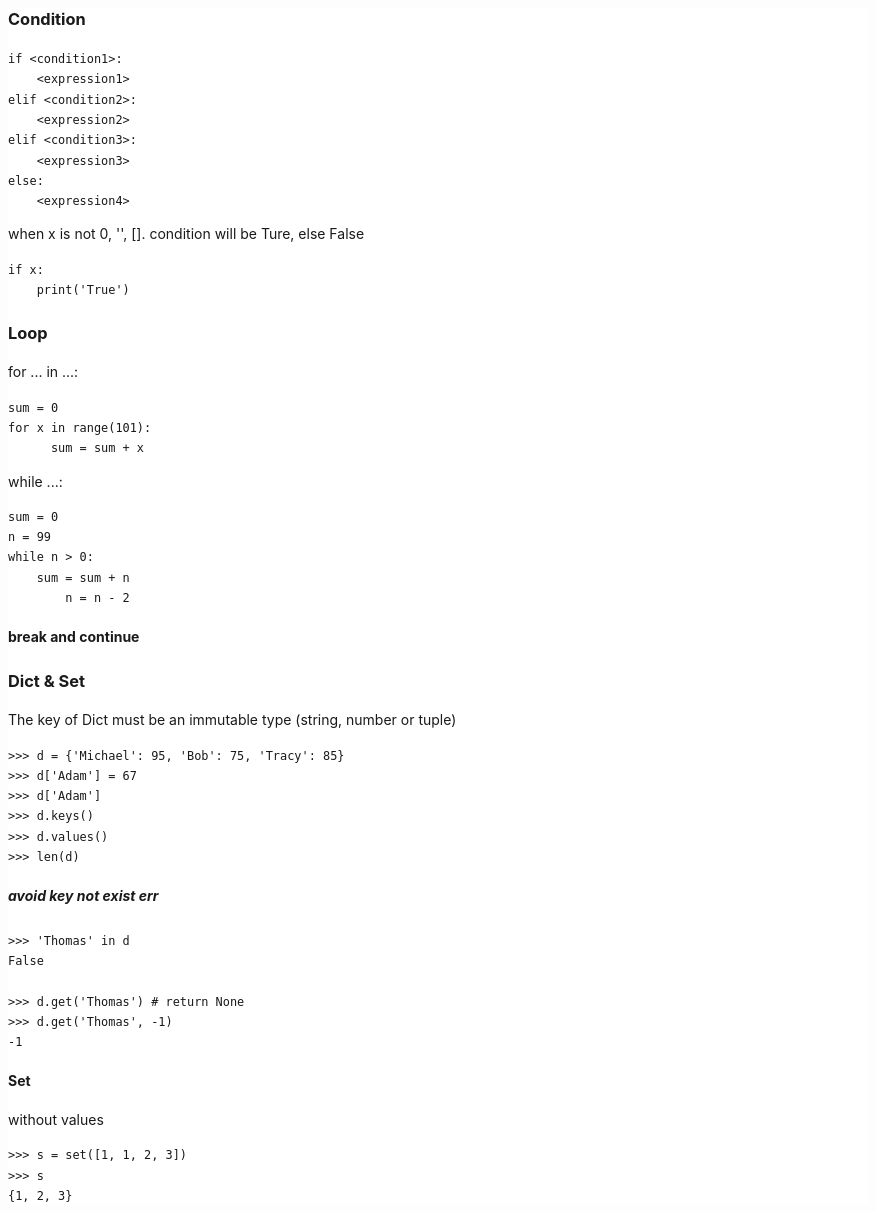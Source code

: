 ### Condition
    if <condition1>:
        <expression1>
    elif <condition2>:
        <expression2>
    elif <condition3>:
        <expression3>
    else:
        <expression4>

when x is not 0, '', []. condition will be Ture, else False

    if x:
        print('True')

### Loop
for ... in ...:

    sum = 0
    for x in range(101):
          sum = sum + x

while ...:

    sum = 0
    n = 99
    while n > 0:
        sum = sum + n
            n = n - 2
#### break and continue
### Dict & Set
The key of Dict must be an immutable type (string, number or tuple)  

    >>> d = {'Michael': 95, 'Bob': 75, 'Tracy': 85}
    >>> d['Adam'] = 67
    >>> d['Adam']
    >>> d.keys()
    >>> d.values()
    >>> len(d)
##### avoid key not exist err
    >>> 'Thomas' in d
    False

    >>> d.get('Thomas') # return None
    >>> d.get('Thomas', -1)
    -1

#### Set
without values

    >>> s = set([1, 1, 2, 3])
    >>> s
    {1, 2, 3}
